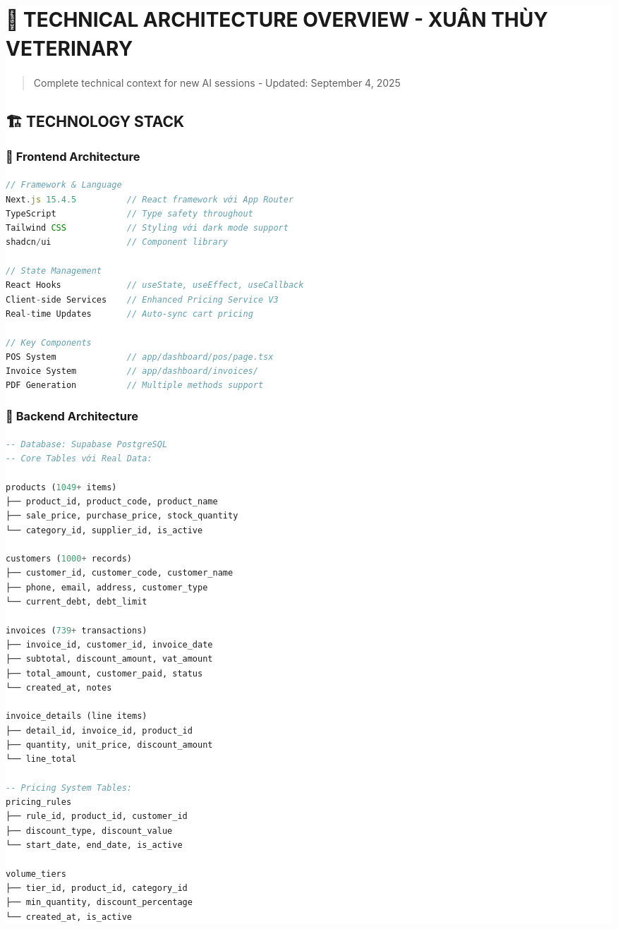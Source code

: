 # 🚀 TECHNICAL ARCHITECTURE OVERVIEW - XUÂN THÙY VETERINARY

> Complete technical context for new AI sessions - Updated: September 4, 2025

## 🏗️ TECHNOLOGY STACK

### 🎨 **Frontend Architecture**
```typescript
// Framework & Language
Next.js 15.4.5          // React framework với App Router
TypeScript              // Type safety throughout
Tailwind CSS            // Styling với dark mode support
shadcn/ui               // Component library

// State Management  
React Hooks             // useState, useEffect, useCallback
Client-side Services    // Enhanced Pricing Service V3
Real-time Updates       // Auto-sync cart pricing

// Key Components
POS System              // app/dashboard/pos/page.tsx
Invoice System          // app/dashboard/invoices/
PDF Generation          // Multiple methods support
```

### 🔧 **Backend Architecture**  
```sql
-- Database: Supabase PostgreSQL
-- Core Tables với Real Data:

products (1049+ items)
├── product_id, product_code, product_name
├── sale_price, purchase_price, stock_quantity
└── category_id, supplier_id, is_active

customers (1000+ records)  
├── customer_id, customer_code, customer_name
├── phone, email, address, customer_type
└── current_debt, debt_limit

invoices (739+ transactions)
├── invoice_id, customer_id, invoice_date
├── subtotal, discount_amount, vat_amount
├── total_amount, customer_paid, status
└── created_at, notes

invoice_details (line items)
├── detail_id, invoice_id, product_id
├── quantity, unit_price, discount_amount
└── line_total

-- Pricing System Tables:
pricing_rules
├── rule_id, product_id, customer_id
├── discount_type, discount_value
└── start_date, end_date, is_active

volume_tiers  
├── tier_id, product_id, category_id
├── min_quantity, discount_percentage
└── created_at, is_active

```